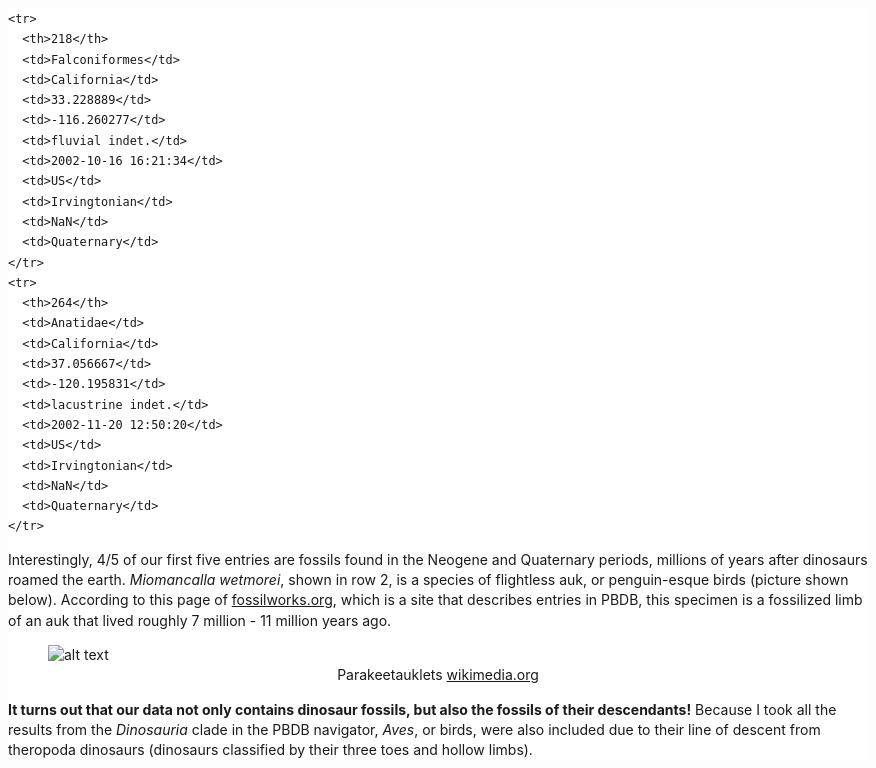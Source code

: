     <tr>
      <th>218</th>
      <td>Falconiformes</td>
      <td>California</td>
      <td>33.228889</td>
      <td>-116.260277</td>
      <td>fluvial indet.</td>
      <td>2002-10-16 16:21:34</td>
      <td>US</td>
      <td>Irvingtonian</td>
      <td>NaN</td>
      <td>Quaternary</td>
    </tr>
    <tr>
      <th>264</th>
      <td>Anatidae</td>
      <td>California</td>
      <td>37.056667</td>
      <td>-120.195831</td>
      <td>lacustrine indet.</td>
      <td>2002-11-20 12:50:20</td>
      <td>US</td>
      <td>Irvingtonian</td>
      <td>NaN</td>
      <td>Quaternary</td>
    </tr>
  </tbody>
</table>
</div>



Interestingly, 4/5 of our first five entries are fossils found in the Neogene and Quaternary periods, millions of years after dinosaurs roamed the earth. *Miomancalla wetmorei*, shown in row 2, is a species of flightless auk, or penguin-esque birds (picture shown below). According to this page of [fossilworks.org](http://fossilworks.org/bridge.pl?a=taxonInfo&taxon_no=105697), which is a site that describes entries in PBDB, this specimen is a fossilized limb of an auk that lived roughly 7 million - 11 million years ago. 

<figure>
  <img src="https://upload.wikimedia.org/wikipedia/commons/5/59/Parakeetauklets2.jpg" alt="alt text">
  <center><figcaption> Parakeetauklets <a href="https://upload.wikimedia.org/wikipedia/commons/5/59/Parakeetauklets2.jpg">wikimedia.org</a>
  </figcaption></center>
</figure>





**It turns out that our data not only contains dinosaur fossils, but also the fossils of their descendants!** Because I took all the results from the *Dinosauria* clade in the PBDB navigator, *Aves*, or birds, were also included due to their line of descent from theropoda dinosaurs (dinosaurs classified by their three toes and hollow limbs).
